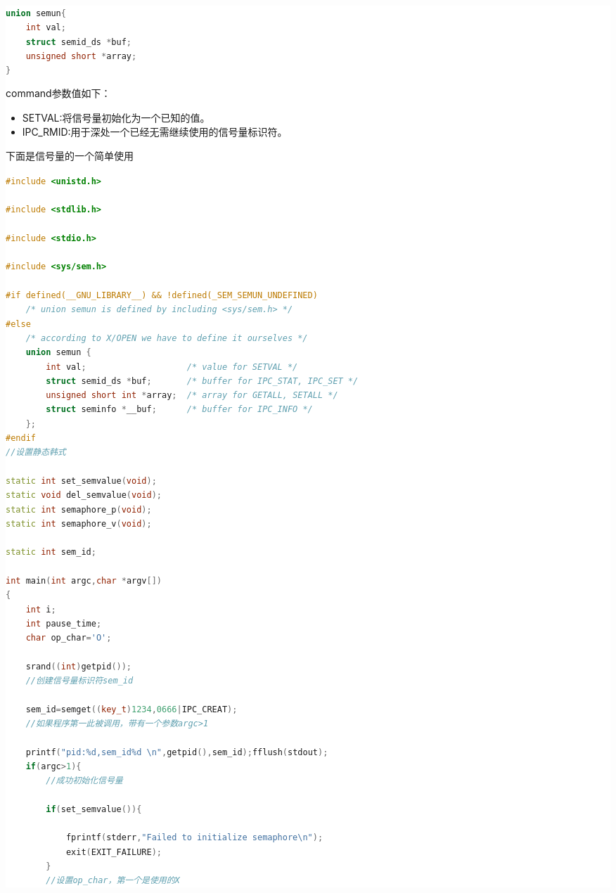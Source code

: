 ```c
union semun{
    int val;
    struct semid_ds *buf;
    unsigned short *array;
}
```
command参数值如下：

- SETVAL:将信号量初始化为一个已知的值。
- IPC_RMID:用于深处一个已经无需继续使用的信号量标识符。

下面是信号量的一个简单使用

```c++
#include <unistd.h>

#include <stdlib.h>

#include <stdio.h>

#include <sys/sem.h>

#if defined(__GNU_LIBRARY__) && !defined(_SEM_SEMUN_UNDEFINED)
    /* union semun is defined by including <sys/sem.h> */
#else
    /* according to X/OPEN we have to define it ourselves */
    union semun {
        int val;                    /* value for SETVAL */
        struct semid_ds *buf;       /* buffer for IPC_STAT, IPC_SET */
        unsigned short int *array;  /* array for GETALL, SETALL */
        struct seminfo *__buf;      /* buffer for IPC_INFO */
    };
#endif
//设置静态韩式

static int set_semvalue(void);
static void del_semvalue(void);
static int semaphore_p(void);
static int semaphore_v(void);

static int sem_id;

int main(int argc,char *argv[])
{
    int i;
    int pause_time;
    char op_char='O';

    srand((int)getpid());
    //创建信号量标识符sem_id

    sem_id=semget((key_t)1234,0666|IPC_CREAT);
    //如果程序第一此被调用，带有一个参数argc>1

    printf("pid:%d,sem_id%d \n",getpid(),sem_id);fflush(stdout);
    if(argc>1){
        //成功初始化信号量

        if(set_semvalue()){

            fprintf(stderr,"Failed to initialize semaphore\n");
            exit(EXIT_FAILURE);
        }
        //设置op_char，第一个是使用的X
```